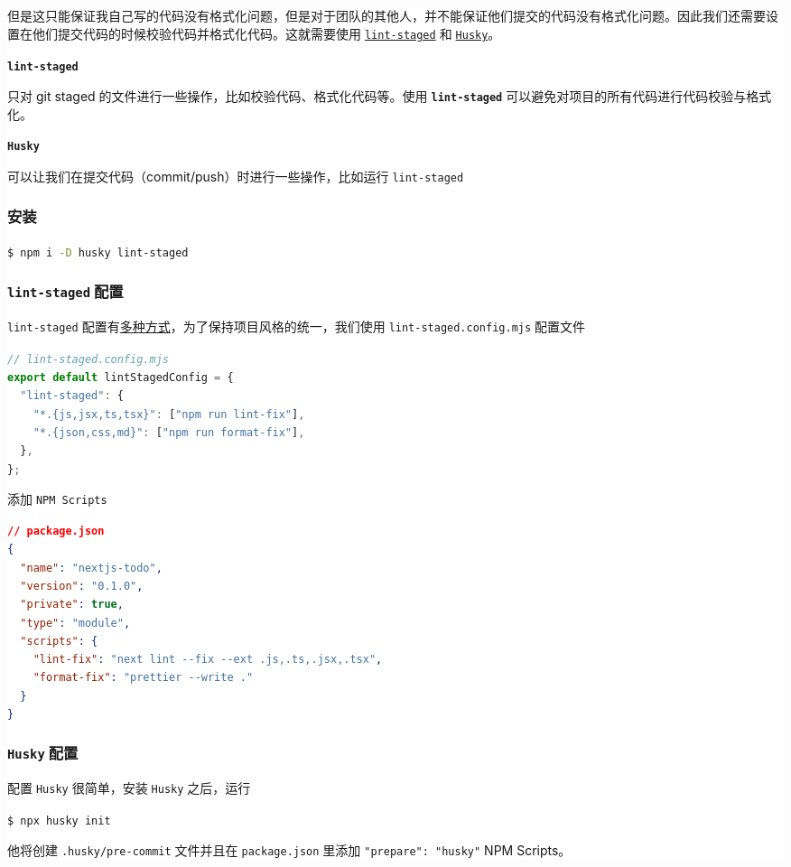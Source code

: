 但是这只能保证我自己写的代码没有格式化问题，但是对于团队的其他人，并不能保证他们提交的代码没有格式化问题。因此我们还需要设置在他们提交代码的时候校验代码并格式化代码。这就需要使用 [`lint-staged`](https://github.com/lint-staged/lint-staged) 和 [`Husky`](https://typicode.github.io/husky/)。

**`lint-staged`**

只对 git staged 的文件进行一些操作，比如校验代码、格式化代码等。使用 **`lint-staged`** 可以避免对项目的所有代码进行代码校验与格式化。

**`Husky`**

可以让我们在提交代码（commit/push）时进行一些操作，比如运行 `lint-staged` 

### 安装

```sh
$ npm i -D husky lint-staged
```

### `lint-staged` 配置

`lint-staged` 配置有[多种方式](https://github.com/lint-staged/lint-staged?tab=readme-ov-file#configuration)，为了保持项目风格的统一，我们使用 `lint-staged.config.mjs` 配置文件

```js
// lint-staged.config.mjs
export default lintStagedConfig = {
  "lint-staged": {
    "*.{js,jsx,ts,tsx}": ["npm run lint-fix"],
    "*.{json,css,md}": ["npm run format-fix"],
  },
};
```

添加 `NPM Scripts`

```json
// package.json
{
  "name": "nextjs-todo",
  "version": "0.1.0",
  "private": true,
  "type": "module",
  "scripts": {
    "lint-fix": "next lint --fix --ext .js,.ts,.jsx,.tsx",
    "format-fix": "prettier --write ."
  }
}
```

### `Husky` 配置

配置 `Husky` 很简单，安装 `Husky` 之后，运行

```sh
$ npx husky init
```

他将创建 `.husky/pre-commit` 文件并且在 `package.json` 里添加 `"prepare": "husky"` NPM Scripts。
